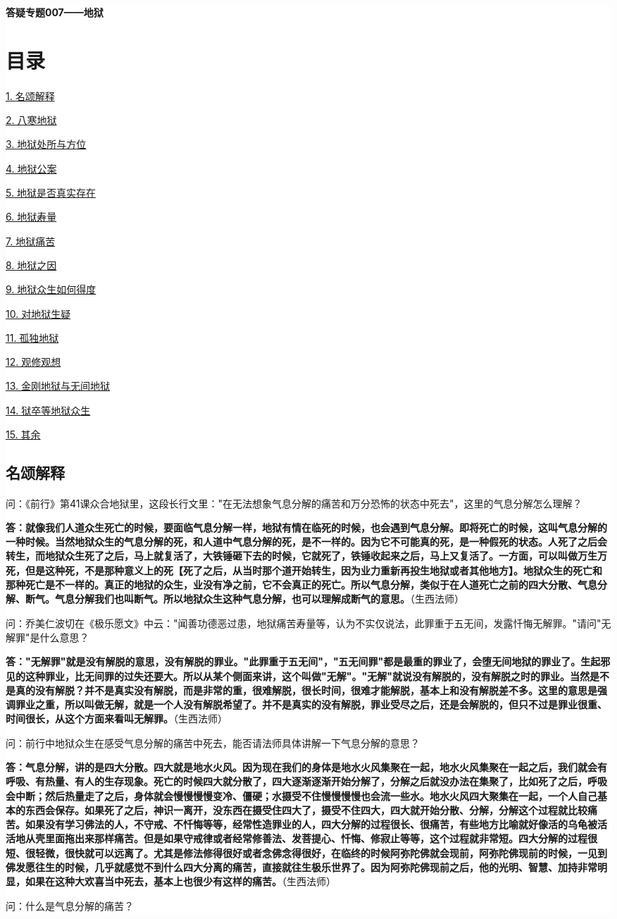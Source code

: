 **答疑专题007——地狱**

# 目录 

[1. 名颂解释](#名颂解释)

[2. 八寒地狱](#八寒地狱)

[3. 地狱处所与方位](#地狱处所与方位)

[4. 地狱公案](#地狱公案)

[5. 地狱是否真实存在](#地狱是否真实存在)

[6. 地狱寿量](#地狱寿量)

[7. 地狱痛苦](#地狱痛苦)

[8. 地狱之因](#地狱之因)

[9. 地狱众生如何得度](#地狱众生如何得度)

[10. 对地狱生疑](#对地狱生疑)

[11. 孤独地狱](#孤独地狱)

[12. 观修观想](#观修观想)

[13. 金刚地狱与无间地狱](#金刚地狱与无间地狱)

[14. 狱卒等地狱众生](#狱卒等地狱众生)

[15. 其余](#其余)


## 名颂解释 

问：《前行》第41课众合地狱里，这段长行文里："在无法想象气息分解的痛苦和万分恐怖的状态中死去"，这里的气息分解怎么理解？

**答：就像我们人道众生死亡的时候，要面临气息分解一样，地狱有情在临死的时候，也会遇到气息分解。即将死亡的时候，这叫气息分解的一种时候。当然地狱众生的气息分解的死，和人道中气息分解的死，是不一样的。因为它不可能真的死，是一种假死的状态。人死了之后会转生，而地狱众生死了之后，马上就复活了，大铁锤砸下去的时候，它就死了，铁锤收起来之后，马上又复活了。一方面，可以叫做万生万死，但是这种死，不是那种意义上的死【死了之后，从当时那个道开始转生，因为业力重新再投生地狱或者其他地方】。地狱众生的死亡和那种死亡是不一样的。真正的地狱的众生，业没有净之前，它不会真正的死亡。所以气息分解，类似于在人道死亡之前的四大分散、气息分解、断气。气息分解我们也叫断气。所以地狱众生这种气息分解，也可以理解成断气的意思。**（生西法师）

问：乔美仁波切在《极乐愿文》中云："闻善功德恶过患，地狱痛苦寿量等，认为不实仅说法，此罪重于五无间，发露忏悔无解罪。"请问"无解罪"是什么意思？

**答："无解罪"就是没有解脱的意思，没有解脱的罪业。"此罪重于五无间"，"五无间罪"都是最重的罪业了，会堕无间地狱的罪业了。生起邪见的这种罪业，比无间罪的过失还要大。所以从某个侧面来讲，这个叫做"无解"。"无解"就说没有解脱的，没有解脱之时的罪业。当然是不是真的没有解脱？并不是真实没有解脱，而是非常的重，很难解脱，很长时间，很难才能解脱，基本上和没有解脱差不多。这里的意思是强调罪业之重，所以叫做无解，就是一个人没有解脱希望了。并不是真实的没有解脱，罪业受尽之后，还是会解脱的，但只不过是罪业很重、时间很长，从这个方面来看叫无解罪。**（生西法师）

问：前行中地狱众生在感受气息分解的痛苦中死去，能否请法师具体讲解一下气息分解的意思？

**答：气息分解，讲的是四大分散。四大就是地水火风。因为现在我们的身体是地水火风集聚在一起，地水火风集聚在一起之后，我们就会有呼吸、有热量、有人的生存现象。死亡的时候四大就分散了，四大逐渐逐渐开始分解了，分解之后就没办法在集聚了，比如死了之后，呼吸会中断；然后热量走了之后，身体就会慢慢慢慢变冷、僵硬；水摄受不住慢慢慢慢也会流一些水。地水火风四大聚集在一起，一个人自己基本的东西会保存。如果死了之后，神识一离开，没东西在摄受住四大了，摄受不住四大，四大就开始分散、分解，分解这个过程就比较痛苦。如果没有学习佛法的人，不守戒、不忏悔等等，经常性造罪业的人，四大分解的过程很长、很痛苦，有些地方比喻就好像活的乌龟被活活地从壳里面拖出来那样痛苦。但是如果守戒律或者经常修善法、发菩提心、忏悔、修寂止等等，这个过程就非常短。四大分解的过程很短、很轻微，很快就可以远离了。尤其是修法修得很好或者念佛念得很好，在临终的时候阿弥陀佛就会现前，阿弥陀佛现前的时候，一见到佛发愿往生的时候，几乎就感觉不到什么四大分离的痛苦，直接就往生极乐世界了。因为阿弥陀佛现前之后，他的光明、智慧、加持非常明显，如果在这种大欢喜当中死去，基本上也很少有这样的痛苦。**（生西法师）

问：什么是气息分解的痛苦？
